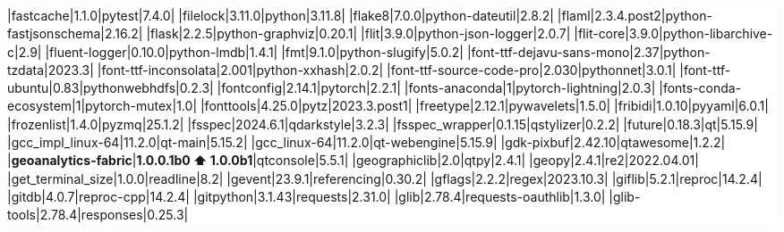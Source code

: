|fastcache|1.1.0|pytest|7.4.0|
|filelock|3.11.0|python|3.11.8|
|flake8|7.0.0|python-dateutil|2.8.2|
|flaml|2.3.4.post2|python-fastjsonschema|2.16.2|
|flask|2.2.5|python-graphviz|0.20.1|
|flit|3.9.0|python-json-logger|2.0.7|
|flit-core|3.9.0|python-libarchive-c|2.9|
|fluent-logger|0.10.0|python-lmdb|1.4.1|
|fmt|9.1.0|python-slugify|5.0.2|
|font-ttf-dejavu-sans-mono|2.37|python-tzdata|2023.3|
|font-ttf-inconsolata|2.001|python-xxhash|2.0.2|
|font-ttf-source-code-pro|2.030|pythonnet|3.0.1|
|font-ttf-ubuntu|0.83|pythonwebhdfs|0.2.3|
|fontconfig|2.14.1|pytorch|2.2.1|
|fonts-anaconda|1|pytorch-lightning|2.0.3|
|fonts-conda-ecosystem|1|pytorch-mutex|1.0|
|fonttools|4.25.0|pytz|2023.3.post1|
|freetype|2.12.1|pywavelets|1.5.0|
|fribidi|1.0.10|pyyaml|6.0.1|
|frozenlist|1.4.0|pyzmq|25.1.2|
|fsspec|2024.6.1|qdarkstyle|3.2.3|
|fsspec_wrapper|0.1.15|qstylizer|0.2.2|
|future|0.18.3|qt|5.15.9|
|gcc_impl_linux-64|11.2.0|qt-main|5.15.2|
|gcc_linux-64|11.2.0|qt-webengine|5.15.9|
|gdk-pixbuf|2.42.10|qtawesome|1.2.2|
|**geoanalytics-fabric**|**1.0.0.1b0 ⬆️ 1.0.0b1**|qtconsole|5.5.1|
|geographiclib|2.0|qtpy|2.4.1|
|geopy|2.4.1|re2|2022.04.01|
|get_terminal_size|1.0.0|readline|8.2|
|gevent|23.9.1|referencing|0.30.2|
|gflags|2.2.2|regex|2023.10.3|
|giflib|5.2.1|reproc|14.2.4|
|gitdb|4.0.7|reproc-cpp|14.2.4|
|gitpython|3.1.43|requests|2.31.0|
|glib|2.78.4|requests-oauthlib|1.3.0|
|glib-tools|2.78.4|responses|0.25.3|
